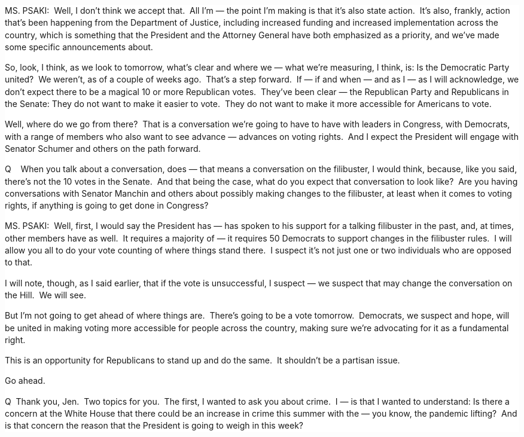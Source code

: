 MS. PSAKI:  Well, I don’t think we accept that.  All I’m — the point I’m
making is that it’s also state action.  It’s also, frankly, action
that’s been happening from the Department of Justice, including
increased funding and increased implementation across the country, which
is something that the President and the Attorney General have both
emphasized as a priority, and we’ve made some specific announcements
about.  
  
So, look, I think, as we look to tomorrow, what’s clear and where we —
what we’re measuring, I think, is: Is the Democratic Party united?  We
weren’t, as of a couple of weeks ago.  That’s a step forward.  If — if
and when — and as I — as I will acknowledge, we don’t expect there to be
a magical 10 or more Republican votes.  They’ve been clear — the
Republican Party and Republicans in the Senate: They do not want to make
it easier to vote.  They do not want to make it more accessible for
Americans to vote.   
  
Well, where do we go from there?  That is a conversation we’re going to
have to have with leaders in Congress, with Democrats, with a range of
members who also want to see advance — advances on voting rights.  And I
expect the President will engage with Senator Schumer and others on the
path forward.  
  
Q    When you talk about a conversation, does — that means a
conversation on the filibuster, I would think, because, like you said,
there’s not the 10 votes in the Senate.  And that being the case, what
do you expect that conversation to look like?  Are you having
conversations with Senator Manchin and others about possibly making
changes to the filibuster, at least when it comes to voting rights, if
anything is going to get done in Congress?  
  
MS. PSAKI:  Well, first, I would say the President has — has spoken to
his support for a talking filibuster in the past, and, at times, other
members have as well.  It requires a majority of — it requires 50
Democrats to support changes in the filibuster rules.  I will allow you
all to do your vote counting of where things stand there.  I suspect
it’s not just one or two individuals who are opposed to that.   
  
I will note, though, as I said earlier, that if the vote is
unsuccessful, I suspect — we suspect that may change the conversation on
the Hill.  We will see.   
  
But I’m not going to get ahead of where things are.  There’s going to be
a vote tomorrow.  Democrats, we suspect and hope, will be united in
making voting more accessible for people across the country, making sure
we’re advocating for it as a fundamental right.   
  
This is an opportunity for Republicans to stand up and do the same.  It
shouldn’t be a partisan issue.   
  
Go ahead.   
  
Q  Thank you, Jen.  Two topics for you.  The first, I wanted to ask you
about crime.  I — is that I wanted to understand: Is there a concern at
the White House that there could be an increase in crime this summer
with the — you know, the pandemic lifting?  And is that concern the
reason that the President is going to weigh in this week?   
  